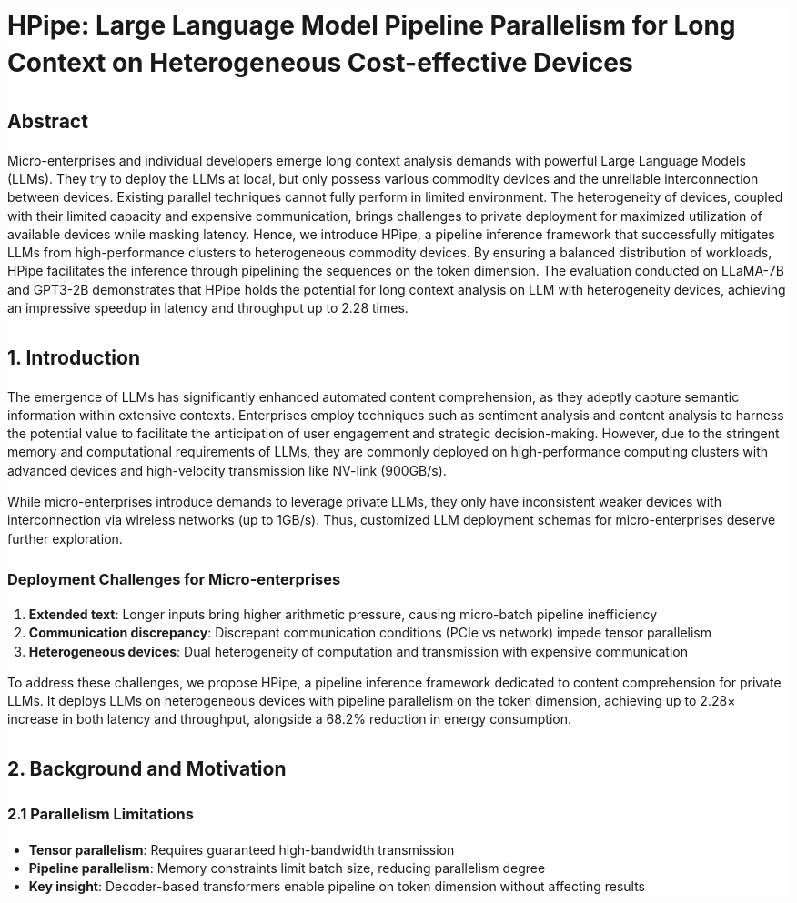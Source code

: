 # HPipe: Large Language Model Pipeline Parallelism for Long Context on Heterogeneous Cost-effective Devices

## Abstract
Micro-enterprises and individual developers emerge long context analysis demands with powerful Large Language Models (LLMs). They try to deploy the LLMs at local, but only possess various commodity devices and the unreliable interconnection between devices. Existing parallel techniques cannot fully perform in limited environment. The heterogeneity of devices, coupled with their limited capacity and expensive communication, brings challenges to private deployment for maximized utilization of available devices while masking latency. Hence, we introduce HPipe, a pipeline inference framework that successfully mitigates LLMs from high-performance clusters to heterogeneous commodity devices. By ensuring a balanced distribution of workloads, HPipe facilitates the inference through pipelining the sequences on the token dimension. The evaluation conducted on LLaMA-7B and GPT3-2B demonstrates that HPipe holds the potential for long context analysis on LLM with heterogeneity devices, achieving an impressive speedup in latency and throughput up to 2.28 times.

## 1. Introduction

The emergence of LLMs has significantly enhanced automated content comprehension, as they adeptly capture semantic information within extensive contexts. Enterprises employ techniques such as sentiment analysis and content analysis to harness the potential value to facilitate the anticipation of user engagement and strategic decision-making. However, due to the stringent memory and computational requirements of LLMs, they are commonly deployed on high-performance computing clusters with advanced devices and high-velocity transmission like NV-link (900GB/s).

While micro-enterprises introduce demands to leverage private LLMs, they only have inconsistent weaker devices with interconnection via wireless networks (up to 1GB/s). Thus, customized LLM deployment schemas for micro-enterprises deserve further exploration.

### Deployment Challenges for Micro-enterprises
1. **Extended text**: Longer inputs bring higher arithmetic pressure, causing micro-batch pipeline inefficiency
2. **Communication discrepancy**: Discrepant communication conditions (PCIe vs network) impede tensor parallelism
3. **Heterogeneous devices**: Dual heterogeneity of computation and transmission with expensive communication

To address these challenges, we propose HPipe, a pipeline inference framework dedicated to content comprehension for private LLMs. It deploys LLMs on heterogeneous devices with pipeline parallelism on the token dimension, achieving up to 2.28× increase in both latency and throughput, alongside a 68.2% reduction in energy consumption.

## 2. Background and Motivation

### 2.1 Parallelism Limitations
- **Tensor parallelism**: Requires guaranteed high-bandwidth transmission
- **Pipeline parallelism**: Memory constraints limit batch size, reducing parallelism degree
- **Key insight**: Decoder-based transformers enable pipeline on token dimension without affecting results
